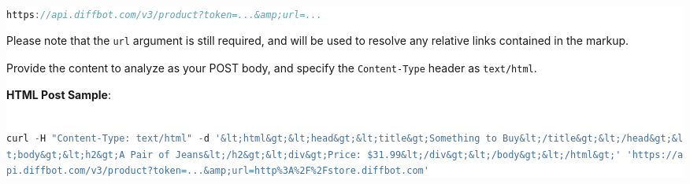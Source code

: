 ```js
https://api.diffbot.com/v3/product?token=...&amp;url=...
```


<p>Please note that the <code>url</code> argument is still required, and will be used to resolve any relative links contained in the markup.</p>
<p>Provide the content to analyze as your POST body, and specify the <code>Content-Type</code> header as <code>text/html</code>.</p>
<p><strong>HTML Post Sample</strong>:</p>
  

```js

curl -H "Content-Type: text/html" -d '&lt;html&gt;&lt;head&gt;&lt;title&gt;Something to Buy&lt;/title&gt;&lt;/head&gt;&lt;body&gt;&lt;h2&gt;A Pair of Jeans&lt;/h2&gt;&lt;div&gt;Price: $31.99&lt;/div&gt;&lt;/body&gt;&lt;/html&gt;' 'https://api.diffbot.com/v3/product?token=...&amp;url=http%3A%2F%2Fstore.diffbot.com'
```




</div>